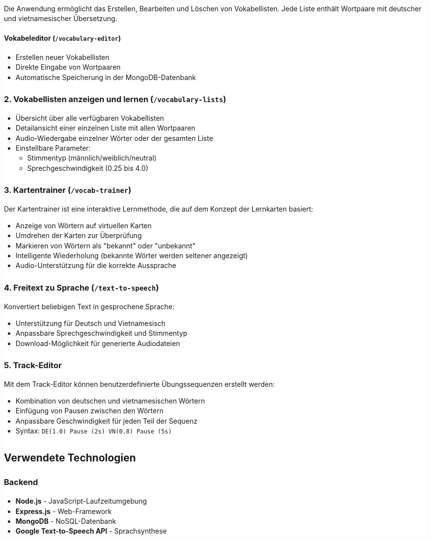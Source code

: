 Die Anwendung ermöglicht das Erstellen, Bearbeiten und Löschen von Vokabellisten. Jede Liste enthält Wortpaare mit deutscher und vietnamesischer Übersetzung.

#### Vokabeleditor (`/vocabulary-editor`)
- Erstellen neuer Vokabellisten
- Direkte Eingabe von Wortpaaren
- Automatische Speicherung in der MongoDB-Datenbank

### 2. Vokabellisten anzeigen und lernen (`/vocabulary-lists`)

- Übersicht über alle verfügbaren Vokabellisten
- Detailansicht einer einzelnen Liste mit allen Wortpaaren
- Audio-Wiedergabe einzelner Wörter oder der gesamten Liste
- Einstellbare Parameter:
  - Stimmentyp (männlich/weiblich/neutral)
  - Sprechgeschwindigkeit (0.25 bis 4.0)

### 3. Kartentrainer (`/vocab-trainer`)

Der Kartentrainer ist eine interaktive Lernmethode, die auf dem Konzept der Lernkarten basiert:

- Anzeige von Wörtern auf virtuellen Karten
- Umdrehen der Karten zur Überprüfung
- Markieren von Wörtern als "bekannt" oder "unbekannt"
- Intelligente Wiederholung (bekannte Wörter werden seltener angezeigt)
- Audio-Unterstützung für die korrekte Aussprache

### 4. Freitext zu Sprache (`/text-to-speech`)

Konvertiert beliebigen Text in gesprochene Sprache:

- Unterstützung für Deutsch und Vietnamesisch
- Anpassbare Sprechgeschwindigkeit und Stimmentyp
- Download-Möglichkeit für generierte Audiodateien

### 5. Track-Editor

Mit dem Track-Editor können benutzerdefinierte Übungssequenzen erstellt werden:

- Kombination von deutschen und vietnamesischen Wörtern
- Einfügung von Pausen zwischen den Wörtern
- Anpassbare Geschwindigkeit für jeden Teil der Sequenz
- Syntax: `DE(1.0) Pause (2s) VN(0.8) Pause (5s)`

## Verwendete Technologien

### Backend
- **Node.js** - JavaScript-Laufzeitumgebung
- **Express.js** - Web-Framework
- **MongoDB** - NoSQL-Datenbank
- **Google Text-to-Speech API** - Sprachsynthese
